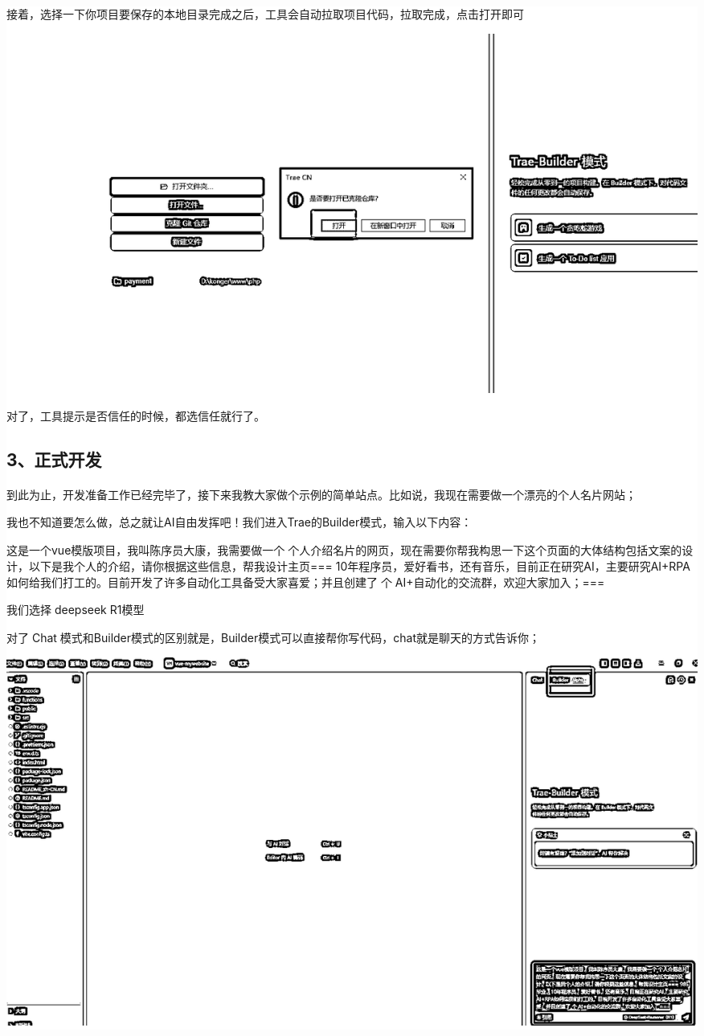 接着，选择一下你项目要保存的本地目录完成之后，工具会自动拉取项目代码，拉取完成，点击打开即可

![](img/4c20bd1c1adb347849315497302dc4b5.png)

对了，工具提示是否信任的时候，都选信任就行了。

## 3、正式开发

到此为止，开发准备工作已经完毕了，接下来我教大家做个示例的简单站点。比如说，我现在需要做一个漂亮的个人名片网站；

我也不知道要怎么做，总之就让AI自由发挥吧！我们进入Trae的Builder模式，输入以下内容：

这是一个vue模版项目，我叫陈序员大康，我需要做一个 个人介绍名片的网页，现在需要你帮我构思一下这个页面的大体结构包括文案的设计，以下是我个人的介绍，请你根据这些信息，帮我设计主页=== 10年程序员，爱好看书，还有音乐，目前正在研究AI，主要研究AI+RPA如何给我们打工的。目前开发了许多自动化工具备受大家喜爱；并且创建了 个 AI+自动化的交流群，欢迎大家加入；===

我们选择 deepseek R1模型

对了 Chat 模式和Builder模式的区别就是，Builder模式可以直接帮你写代码，chat就是聊天的方式告诉你；

![](img/89809feed9322d48a51a6097f83da683.png)
